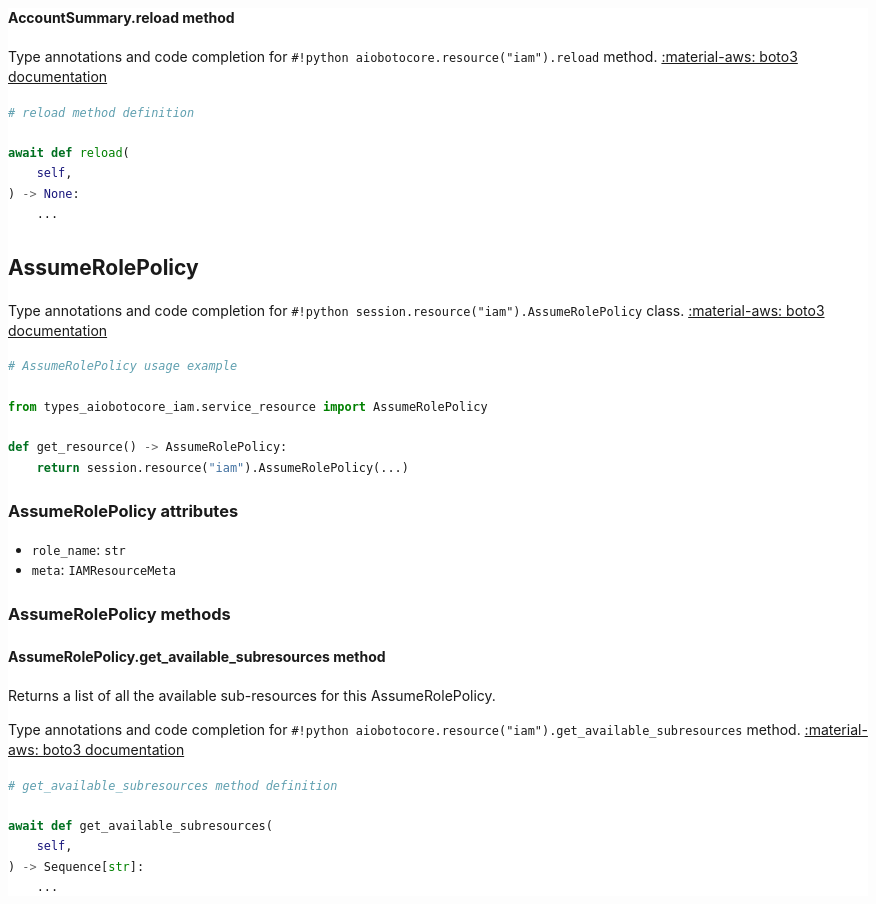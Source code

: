 #### AccountSummary.reload method



Type annotations and code completion for `#!python aiobotocore.resource("iam").reload` method.
[:material-aws: boto3 documentation](https://boto3.amazonaws.com/v1/documentation/api/latest/reference/services/iam/accountsummary/reload.html)

```python
# reload method definition

await def reload(
    self,
) -> None:
    ...
```





## AssumeRolePolicy

Type annotations and code completion for `#!python session.resource("iam").AssumeRolePolicy` class.
[:material-aws: boto3 documentation](https://boto3.amazonaws.com/v1/documentation/api/latest/reference/services/iam/assumerolepolicy/index.html#IAM.AssumeRolePolicy)

```python
# AssumeRolePolicy usage example

from types_aiobotocore_iam.service_resource import AssumeRolePolicy

def get_resource() -> AssumeRolePolicy:
    return session.resource("iam").AssumeRolePolicy(...)
```


### AssumeRolePolicy attributes


- `role_name`: `str`
- `meta`: `IAMResourceMeta`





### AssumeRolePolicy methods


#### AssumeRolePolicy.get\_available\_subresources method

Returns a list of all the available sub-resources for this AssumeRolePolicy.

Type annotations and code completion for `#!python aiobotocore.resource("iam").get_available_subresources` method.
[:material-aws: boto3 documentation](https://boto3.amazonaws.com/v1/documentation/api/latest/reference/services/iam/assumerolepolicy/get_available_subresources.html)

```python
# get_available_subresources method definition

await def get_available_subresources(
    self,
) -> Sequence[str]:
    ...
```
